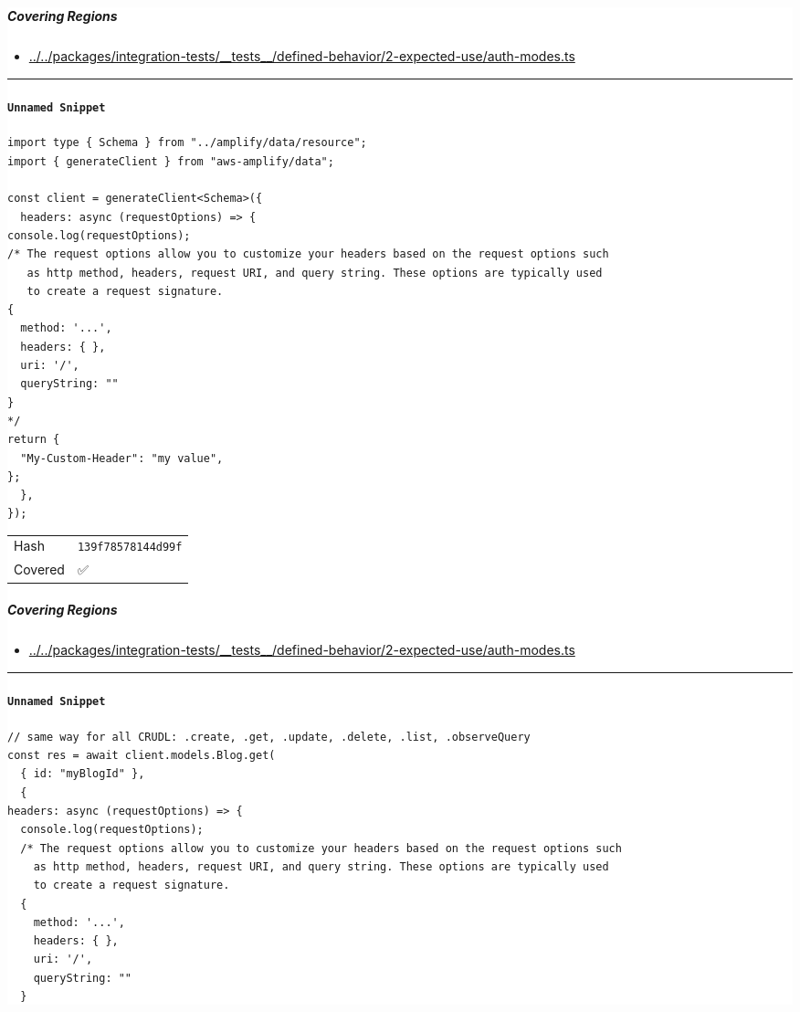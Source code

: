 ##### Covering Regions

- [../../packages/integration-tests/\_\_tests\_\_/defined-behavior/2-expected-use/auth-modes.ts](../../../../../../../packages/integration-tests/__tests__/defined-behavior/2-expected-use/auth-modes.ts#L338)

---

#### `Unnamed Snippet`

~~~
import type { Schema } from "../amplify/data/resource";
import { generateClient } from "aws-amplify/data";

const client = generateClient<Schema>({
  headers: async (requestOptions) => {
console.log(requestOptions);
/* The request options allow you to customize your headers based on the request options such
   as http method, headers, request URI, and query string. These options are typically used
   to create a request signature.
{
  method: '...',
  headers: { },
  uri: '/',
  queryString: ""
}
*/
return {
  "My-Custom-Header": "my value",
};
  },
});

~~~

| | |
| -- | -- |
| Hash | `139f78578144d99f` |
| Covered | ✅ |

##### Covering Regions

- [../../packages/integration-tests/\_\_tests\_\_/defined-behavior/2-expected-use/auth-modes.ts](../../../../../../../packages/integration-tests/__tests__/defined-behavior/2-expected-use/auth-modes.ts#L318)

---

#### `Unnamed Snippet`

~~~
// same way for all CRUDL: .create, .get, .update, .delete, .list, .observeQuery
const res = await client.models.Blog.get(
  { id: "myBlogId" },
  {
headers: async (requestOptions) => {
  console.log(requestOptions);
  /* The request options allow you to customize your headers based on the request options such
    as http method, headers, request URI, and query string. These options are typically used
    to create a request signature.
  {
    method: '...',
    headers: { },
    uri: '/',
    queryString: ""
  }
~~~